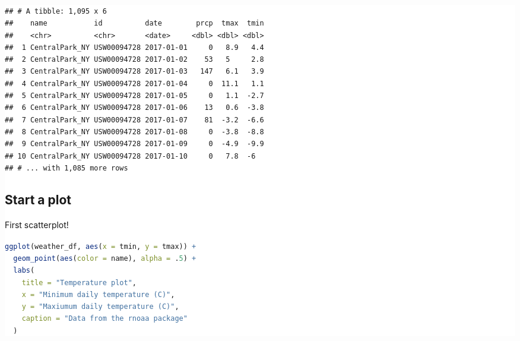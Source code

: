     ## # A tibble: 1,095 x 6
    ##    name           id          date        prcp  tmax  tmin
    ##    <chr>          <chr>       <date>     <dbl> <dbl> <dbl>
    ##  1 CentralPark_NY USW00094728 2017-01-01     0   8.9   4.4
    ##  2 CentralPark_NY USW00094728 2017-01-02    53   5     2.8
    ##  3 CentralPark_NY USW00094728 2017-01-03   147   6.1   3.9
    ##  4 CentralPark_NY USW00094728 2017-01-04     0  11.1   1.1
    ##  5 CentralPark_NY USW00094728 2017-01-05     0   1.1  -2.7
    ##  6 CentralPark_NY USW00094728 2017-01-06    13   0.6  -3.8
    ##  7 CentralPark_NY USW00094728 2017-01-07    81  -3.2  -6.6
    ##  8 CentralPark_NY USW00094728 2017-01-08     0  -3.8  -8.8
    ##  9 CentralPark_NY USW00094728 2017-01-09     0  -4.9  -9.9
    ## 10 CentralPark_NY USW00094728 2017-01-10     0   7.8  -6  
    ## # ... with 1,085 more rows

Start a plot
------------

First scatterplot!

``` r
ggplot(weather_df, aes(x = tmin, y = tmax)) + 
  geom_point(aes(color = name), alpha = .5) + 
  labs(
    title = "Temperature plot",
    x = "Minimum daily temperature (C)",
    y = "Maxiumum daily temperature (C)",
    caption = "Data from the rnoaa package"
  )
```
